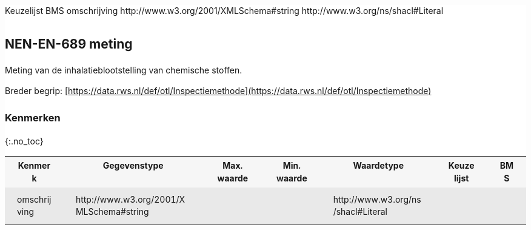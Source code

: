<th style="padding: 5px 20px;font-weight: bold; vertical-align: top; background-color: rgba(211,211,211,0.2);">Keuzelijst</th>
<th style="padding: 5px 20px;font-weight: bold; vertical-align: top; background-color: rgba(211,211,211,0.2);">BMS</th>
</tr>
<tr style="vertical-align:top">
<td style="padding: 10px 20px; vertical-align: top; background-color: rgba(211,211,211,0.5);">
omschrijving</td>
<td style="padding: 10px 20px; vertical-align: top; background-color: rgba(211,211,211,0.5);">
http://www.w3.org/2001/XMLSchema#string</td>
<td style="padding: 10px 20px; vertical-align: top; background-color: rgba(211,211,211,0.5);">
</td>
<td style="padding: 10px 20px; vertical-align: top; background-color: rgba(211,211,211,0.5);">
</td>
<td style="padding: 10px 20px; vertical-align: top; background-color: rgba(211,211,211,0.5);">
http://www.w3.org/ns/shacl#Literal</td>
<td style="padding: 10px 20px; vertical-align: top; background-color: rgba(211,211,211,0.5);">
</td>
<td style="padding: 10px 20px; vertical-align: top; background-color: rgba(211,211,211,0.5);">
</td>
</tr>
</table>

## NEN-EN-689 meting

Meting van de inhalatieblootstelling van chemische stoffen.  

Breder begrip: [https://data.rws.nl/def/otl/Inspectiemethode](https://data.rws.nl/def/otl/Inspectiemethode)  

### Kenmerken
{:.no_toc}
<table style="vertical-align: top;">
<tr style="vertical-align:top">
<th style="padding: 5px 20px;font-weight: bold; vertical-align: top; background-color: rgba(211,211,211,0.2);">Kenmerk</th>
<th style="padding: 5px 20px;font-weight: bold; vertical-align: top; background-color: rgba(211,211,211,0.2);">Gegevenstype</th>
<th style="padding: 5px 20px;font-weight: bold; vertical-align: top; background-color: rgba(211,211,211,0.2);">Max. waarde</th>
<th style="padding: 5px 20px;font-weight: bold; vertical-align: top; background-color: rgba(211,211,211,0.2);">Min. waarde</th>
<th style="padding: 5px 20px;font-weight: bold; vertical-align: top; background-color: rgba(211,211,211,0.2);">Waardetype</th>
<th style="padding: 5px 20px;font-weight: bold; vertical-align: top; background-color: rgba(211,211,211,0.2);">Keuzelijst</th>
<th style="padding: 5px 20px;font-weight: bold; vertical-align: top; background-color: rgba(211,211,211,0.2);">BMS</th>
</tr>
<tr style="vertical-align:top">
<td style="padding: 10px 20px; vertical-align: top; background-color: rgba(211,211,211,0.5);">
omschrijving</td>
<td style="padding: 10px 20px; vertical-align: top; background-color: rgba(211,211,211,0.5);">
http://www.w3.org/2001/XMLSchema#string</td>
<td style="padding: 10px 20px; vertical-align: top; background-color: rgba(211,211,211,0.5);">
</td>
<td style="padding: 10px 20px; vertical-align: top; background-color: rgba(211,211,211,0.5);">
</td>
<td style="padding: 10px 20px; vertical-align: top; background-color: rgba(211,211,211,0.5);">
http://www.w3.org/ns/shacl#Literal</td>
<td style="padding: 10px 20px; vertical-align: top; background-color: rgba(211,211,211,0.5);">
</td>
<td style="padding: 10px 20px; vertical-align: top; background-color: rgba(211,211,211,0.5);">
</td>